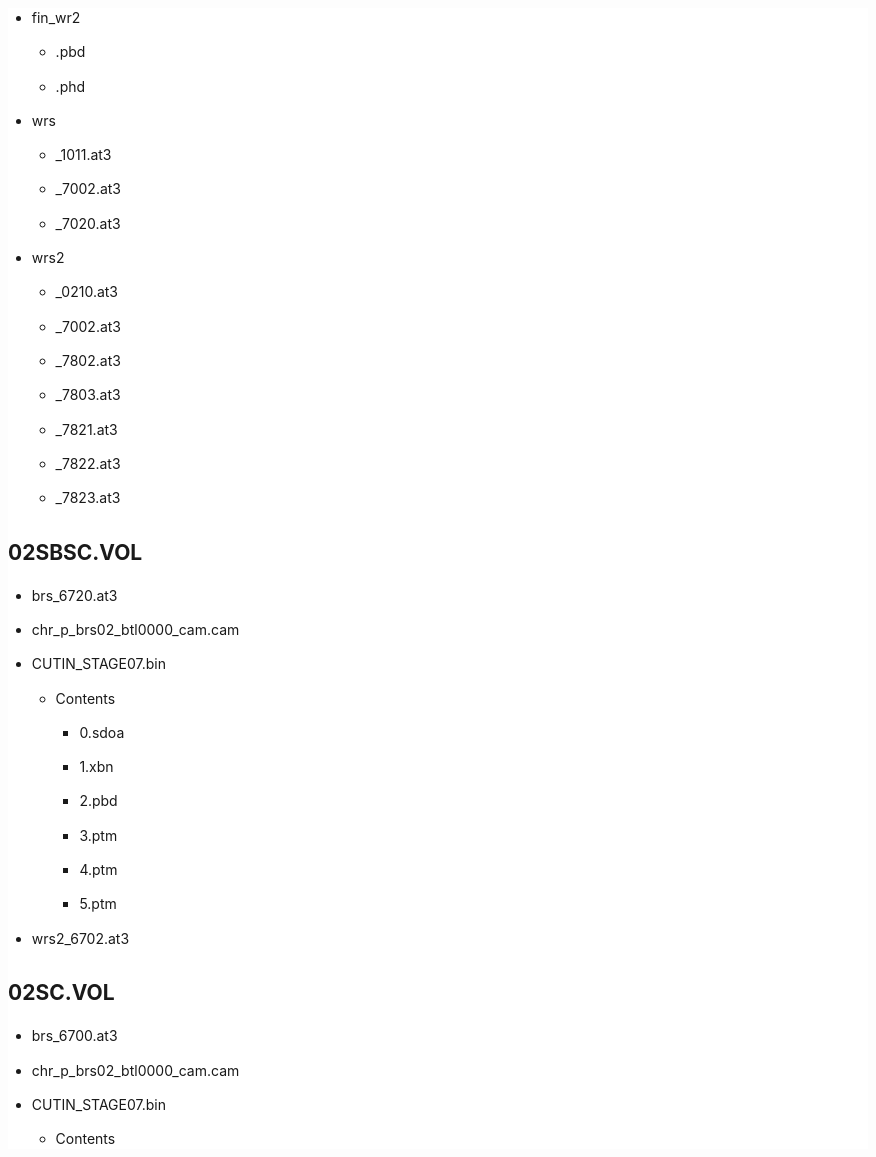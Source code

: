 * fin_wr2

	* .pbd

	* .phd

* wrs

	* _1011.at3

	* _7002.at3

	* _7020.at3

* wrs2

	* _0210.at3

	* _7002.at3

	* _7802.at3

	* _7803.at3

	* _7821.at3

	* _7822.at3

	* _7823.at3

## 02SBSC.VOL

* brs_6720.at3

* chr_p_brs02_btl0000_cam.cam

* CUTIN_STAGE07.bin

	* Contents

		* 0.sdoa

		* 1.xbn

		* 2.pbd

		* 3.ptm

		* 4.ptm

		* 5.ptm

* wrs2_6702.at3

## 02SC.VOL

* brs_6700.at3

* chr_p_brs02_btl0000_cam.cam

* CUTIN_STAGE07.bin

	* Contents
